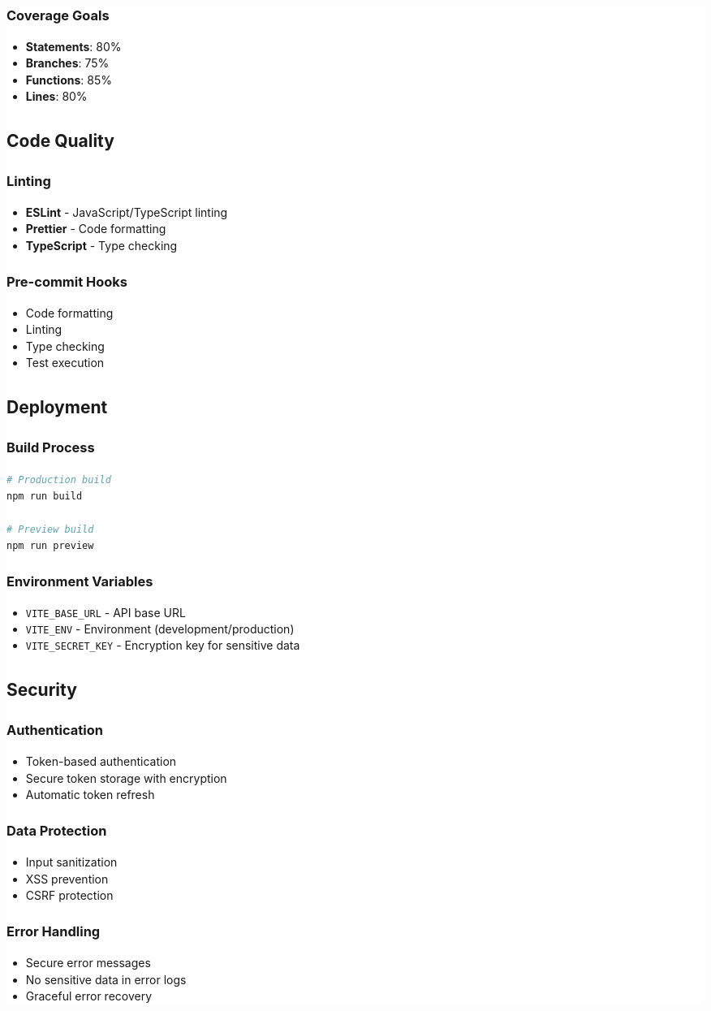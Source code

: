 ### Coverage Goals
- **Statements**: 80%
- **Branches**: 75%
- **Functions**: 85%
- **Lines**: 80%

## Code Quality

### Linting
- **ESLint** - JavaScript/TypeScript linting
- **Prettier** - Code formatting
- **TypeScript** - Type checking

### Pre-commit Hooks
- Code formatting
- Linting
- Type checking
- Test execution

## Deployment

### Build Process
```bash
# Production build
npm run build

# Preview build
npm run preview
```

### Environment Variables
- `VITE_BASE_URL` - API base URL
- `VITE_ENV` - Environment (development/production)
- `VITE_SECRET_KEY` - Encryption key for sensitive data

## Security

### Authentication
- Token-based authentication
- Secure token storage with encryption
- Automatic token refresh

### Data Protection
- Input sanitization
- XSS prevention
- CSRF protection

### Error Handling
- Secure error messages
- No sensitive data in error logs
- Graceful error recovery
